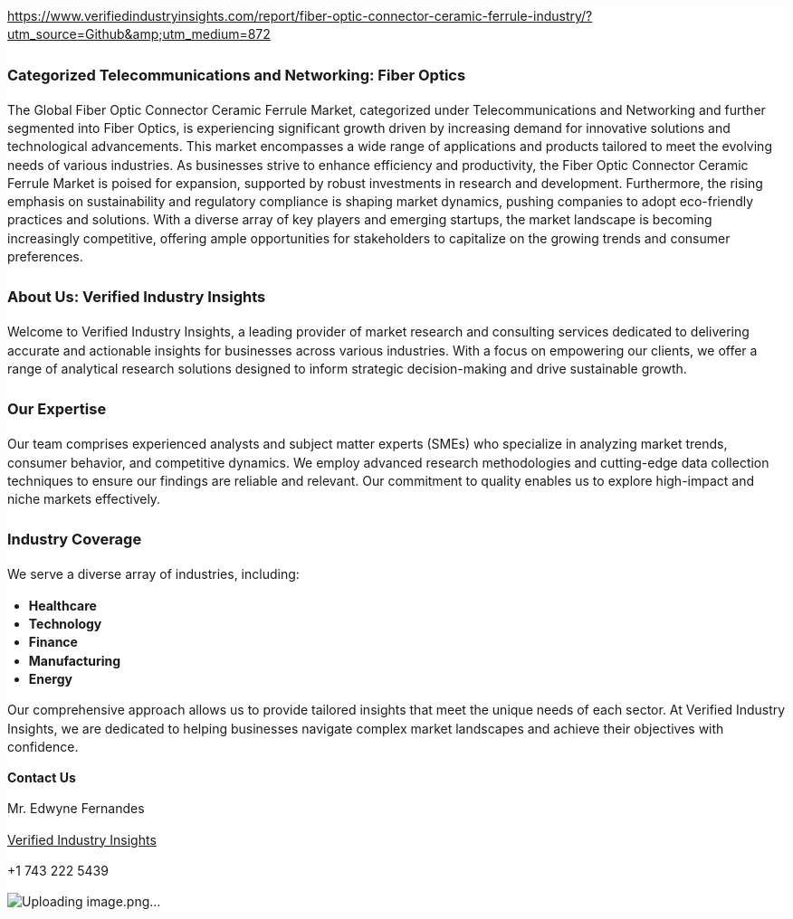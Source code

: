 </strong><a href="https://www.verifiedindustryinsights.com/report/fiber-optic-connector-ceramic-ferrule-industry/?utm_source=Github&amp;utm_medium=872">https://www.verifiedindustryinsights.com/report/fiber-optic-connector-ceramic-ferrule-industry/?utm_source=Github&amp;utm_medium=872</a>&nbsp;</p><h3>Categorized Telecommunications and Networking: Fiber Optics </h3><p>The Global Fiber Optic Connector Ceramic Ferrule Market, categorized under Telecommunications and Networking and further segmented into Fiber Optics, is experiencing significant growth driven by increasing demand for innovative solutions and technological advancements. This market encompasses a wide range of applications and products tailored to meet the evolving needs of various industries. As businesses strive to enhance efficiency and productivity, the Fiber Optic Connector Ceramic Ferrule Market is poised for expansion, supported by robust investments in research and development. Furthermore, the rising emphasis on sustainability and regulatory compliance is shaping market dynamics, pushing companies to adopt eco-friendly practices and solutions. With a diverse array of key players and emerging startups, the market landscape is becoming increasingly competitive, offering ample opportunities for stakeholders to capitalize on the growing trends and consumer preferences.</p><h3>About Us: Verified Industry Insights</h3><p>Welcome to Verified Industry Insights, a leading provider of market research and consulting services dedicated to delivering accurate and actionable insights for businesses across various industries. With a focus on empowering our clients, we offer a range of analytical research solutions designed to inform strategic decision-making and drive sustainable growth.</p><h3>Our Expertise</h3><p>Our team comprises experienced analysts and subject matter experts (SMEs) who specialize in analyzing market trends, consumer behavior, and competitive dynamics. We employ advanced research methodologies and cutting-edge data collection techniques to ensure our findings are reliable and relevant. Our commitment to quality enables us to explore high-impact and niche markets effectively.</p><h3>Industry Coverage</h3><p>We serve a diverse array of industries, including:</p><ul><li><strong>Healthcare</strong></li><li><strong>Technology</strong></li><li><strong>Finance</strong></li><li><strong>Manufacturing</strong></li><li><strong>Energy</strong></li></ul><p>Our comprehensive approach allows us to provide tailored insights that meet the unique needs of each sector. At Verified Industry Insights, we are dedicated to helping businesses navigate complex market landscapes and achieve their objectives with confidence.</p><p><strong>Contact Us</strong></p><p>Mr. Edwyne Fernandes</p><p><a href="https://www.verifiedindustryinsights.com/">Verified Industry Insights</a></p><p>+1 743 222 5439</p>
![Uploading image.png…]()
